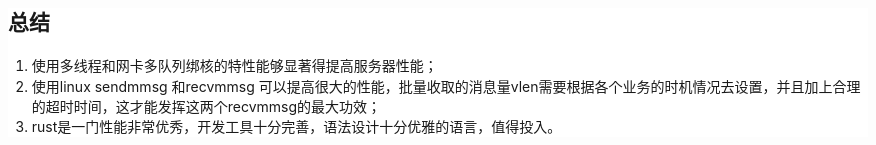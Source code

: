## 总结

1. 使用多线程和网卡多队列绑核的特性能够显著得提高服务器性能；
2. 使用linux sendmmsg 和recvmmsg 可以提高很大的性能，批量收取的消息量vlen需要根据各个业务的时机情况去设置，并且加上合理的超时时间，这才能发挥这两个recvmmsg的最大功效；
3. rust是一门性能非常优秀，开发工具十分完善，语法设计十分优雅的语言，值得投入。 